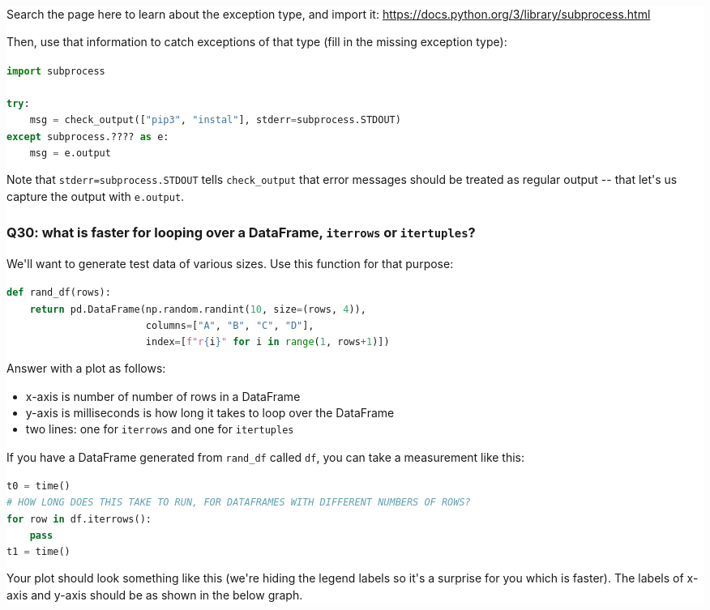 Search the page here to learn about the exception type, and import it: https://docs.python.org/3/library/subprocess.html

Then, use that information to catch exceptions of that type (fill in the missing exception type):

```python
import subprocess

try:
    msg = check_output(["pip3", "instal"], stderr=subprocess.STDOUT)
except subprocess.???? as e:
    msg = e.output
```

Note that `stderr=subprocess.STDOUT` tells `check_output` that error
messages should be treated as regular output -- that let's us capture
the output with `e.output`.

### Q30: what is faster for looping over a DataFrame, `iterrows` or `itertuples`?

We'll want to generate test data of various sizes.  Use this function for that purpose:

```python
def rand_df(rows):
    return pd.DataFrame(np.random.randint(10, size=(rows, 4)),
                        columns=["A", "B", "C", "D"],
                        index=[f"r{i}" for i in range(1, rows+1)])
```

Answer with a plot as follows:
* x-axis is number of number of rows in a DataFrame
* y-axis is milliseconds is how long it takes to loop over the DataFrame
* two lines: one for `iterrows` and one for `itertuples`

If you have a DataFrame generated from `rand_df` called `df`, you can take a measurement like this:

```python
t0 = time()
# HOW LONG DOES THIS TAKE TO RUN, FOR DATAFRAMES WITH DIFFERENT NUMBERS OF ROWS?
for row in df.iterrows():
    pass
t1 = time()
```

Your plot should look something like this (we're hiding the legend labels so it's a surprise for you which is faster). The labels of x-axis and y-axis should be as shown in the below graph.
